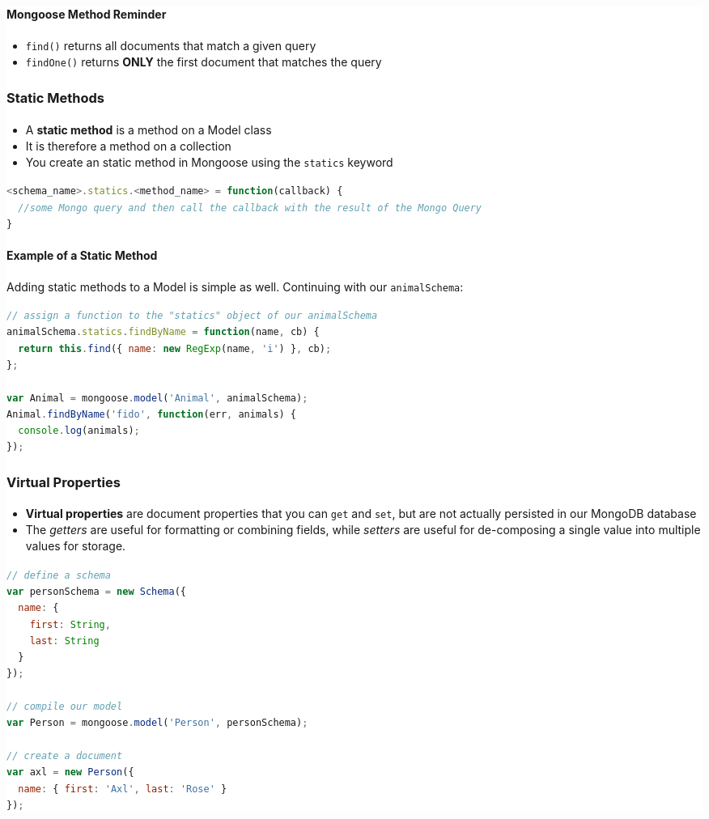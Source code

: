 #### Mongoose Method Reminder

* `find()` returns all documents that match a given query
* `findOne()` returns **ONLY** the first document that matches the query

### Static Methods

* A **static method** is a method on a Model class
* It is therefore a method on a collection
* You create an static method in Mongoose using the `statics` keyword

```js
<schema_name>.statics.<method_name> = function(callback) {
  //some Mongo query and then call the callback with the result of the Mongo Query
}
```

#### Example of a Static Method

Adding static methods to a Model is simple as well. Continuing with our `animalSchema`:

```javascript
// assign a function to the "statics" object of our animalSchema
animalSchema.statics.findByName = function(name, cb) {
  return this.find({ name: new RegExp(name, 'i') }, cb);
};

var Animal = mongoose.model('Animal', animalSchema);
Animal.findByName('fido', function(err, animals) {
  console.log(animals);
});
```

### Virtual Properties

* **Virtual properties** are document properties that you can `get` and `set`, but are not actually persisted in our MongoDB database
* The *getters* are useful for formatting or combining fields, while *setters* are useful for de-composing a single value into multiple values for storage.

```javascript
// define a schema
var personSchema = new Schema({
  name: {
    first: String,
    last: String
  }
});

// compile our model
var Person = mongoose.model('Person', personSchema);

// create a document
var axl = new Person({
  name: { first: 'Axl', last: 'Rose' }
});
```
